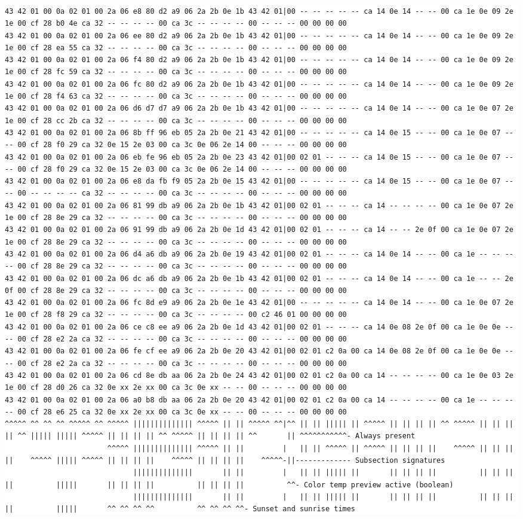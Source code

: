 ```
43 42 01 00 0a 02 01 00 2a 06 e8 80 d2 a9 06 2a 2b 0e 1b 43 42 01|00 -- -- -- -- -- ca 14 0e 14 -- -- 00 ca 1e 0e 09 2e 1e 00 cf 28 b0 4e ca 32 -- -- -- -- 00 ca 3c -- -- -- -- 00 -- -- -- 00 00 00 00
43 42 01 00 0a 02 01 00 2a 06 ee 80 d2 a9 06 2a 2b 0e 1b 43 42 01|00 -- -- -- -- -- ca 14 0e 14 -- -- 00 ca 1e 0e 09 2e 1e 00 cf 28 ea 55 ca 32 -- -- -- -- 00 ca 3c -- -- -- -- 00 -- -- -- 00 00 00 00
43 42 01 00 0a 02 01 00 2a 06 f4 80 d2 a9 06 2a 2b 0e 1b 43 42 01|00 -- -- -- -- -- ca 14 0e 14 -- -- 00 ca 1e 0e 09 2e 1e 00 cf 28 fc 59 ca 32 -- -- -- -- 00 ca 3c -- -- -- -- 00 -- -- -- 00 00 00 00
43 42 01 00 0a 02 01 00 2a 06 fc 80 d2 a9 06 2a 2b 0e 1b 43 42 01|00 -- -- -- -- -- ca 14 0e 14 -- -- 00 ca 1e 0e 09 2e 1e 00 cf 28 f4 63 ca 32 -- -- -- -- 00 ca 3c -- -- -- -- 00 -- -- -- 00 00 00 00
43 42 01 00 0a 02 01 00 2a 06 d6 d7 d7 a9 06 2a 2b 0e 1b 43 42 01|00 -- -- -- -- -- ca 14 0e 14 -- -- 00 ca 1e 0e 07 2e 1e 00 cf 28 cc 2b ca 32 -- -- -- -- 00 ca 3c -- -- -- -- 00 -- -- -- 00 00 00 00
43 42 01 00 0a 02 01 00 2a 06 8b ff 96 eb 05 2a 2b 0e 21 43 42 01|00 -- -- -- -- -- ca 14 0e 15 -- -- 00 ca 1e 0e 07 -- -- 00 cf 28 f0 29 ca 32 0e 15 2e 03 00 ca 3c 0e 06 2e 14 00 -- -- -- 00 00 00 00
43 42 01 00 0a 02 01 00 2a 06 eb fe 96 eb 05 2a 2b 0e 23 43 42 01|00 02 01 -- -- -- ca 14 0e 15 -- -- 00 ca 1e 0e 07 -- -- 00 cf 28 f0 29 ca 32 0e 15 2e 03 00 ca 3c 0e 06 2e 14 00 -- -- -- 00 00 00 00
43 42 01 00 0a 02 01 00 2a 06 e8 da fb f9 05 2a 2b 0e 15 43 42 01|00 -- -- -- -- -- ca 14 0e 15 -- -- 00 ca 1e 0e 07 -- -- 00 -- -- -- -- ca 32 -- -- -- -- 00 ca 3c -- -- -- -- 00 -- -- -- 00 00 00 00
43 42 01 00 0a 02 01 00 2a 06 81 99 db a9 06 2a 2b 0e 1b 43 42 01|00 02 01 -- -- -- ca 14 -- -- -- -- 00 ca 1e 0e 07 2e 1e 00 cf 28 8e 29 ca 32 -- -- -- -- 00 ca 3c -- -- -- -- 00 -- -- -- 00 00 00 00
43 42 01 00 0a 02 01 00 2a 06 91 99 db a9 06 2a 2b 0e 1d 43 42 01|00 02 01 -- -- -- ca 14 -- -- 2e 0f 00 ca 1e 0e 07 2e 1e 00 cf 28 8e 29 ca 32 -- -- -- -- 00 ca 3c -- -- -- -- 00 -- -- -- 00 00 00 00
43 42 01 00 0a 02 01 00 2a 06 d4 a6 db a9 06 2a 2b 0e 19 43 42 01|00 02 01 -- -- -- ca 14 0e 14 -- -- 00 ca 1e -- -- -- -- 00 cf 28 8e 29 ca 32 -- -- -- -- 00 ca 3c -- -- -- -- 00 -- -- -- 00 00 00 00
43 42 01 00 0a 02 01 00 2a 06 dc a6 db a9 06 2a 2b 0e 1b 43 42 01|00 02 01 -- -- -- ca 14 0e 14 -- -- 00 ca 1e -- -- 2e 0f 00 cf 28 8e 29 ca 32 -- -- -- -- 00 ca 3c -- -- -- -- 00 -- -- -- 00 00 00 00
43 42 01 00 0a 02 01 00 2a 06 fc 8d e9 a9 06 2a 2b 0e 1e 43 42 01|00 -- -- -- -- -- ca 14 0e 14 -- -- 00 ca 1e 0e 07 2e 1e 00 cf 28 f8 29 ca 32 -- -- -- -- 00 ca 3c -- -- -- -- 00 c2 46 01 00 00 00 00
43 42 01 00 0a 02 01 00 2a 06 ce c8 ee a9 06 2a 2b 0e 1d 43 42 01|00 02 01 -- -- -- ca 14 0e 08 2e 0f 00 ca 1e 0e 0e -- -- 00 cf 28 e2 2a ca 32 -- -- -- -- 00 ca 3c -- -- -- -- 00 -- -- -- 00 00 00 00
43 42 01 00 0a 02 01 00 2a 06 fe cf ee a9 06 2a 2b 0e 20 43 42 01|00 02 01 c2 0a 00 ca 14 0e 08 2e 0f 00 ca 1e 0e 0e -- -- 00 cf 28 e2 2a ca 32 -- -- -- -- 00 ca 3c -- -- -- -- 00 -- -- -- 00 00 00 00
43 42 01 00 0a 02 01 00 2a 06 cd 8e db aa 06 2a 2b 0e 24 43 42 01|00 02 01 c2 0a 00 ca 14 -- -- -- -- 00 ca 1e 0e 03 2e 1e 00 cf 28 d0 26 ca 32 0e xx 2e xx 00 ca 3c 0e xx -- -- 00 -- -- -- 00 00 00 00
43 42 01 00 0a 02 01 00 2a 06 a0 b8 db aa 06 2a 2b 0e 20 43 42 01|00 02 01 c2 0a 00 ca 14 -- -- -- -- 00 ca 1e -- -- -- -- 00 cf 28 e6 25 ca 32 0e xx 2e xx 00 ca 3c 0e xx -- -- 00 -- -- -- 00 00 00 00
^^^^^ ^^ ^^ ^^ ^^^^^ ^^ ^^^^^ |||||||||||||| ^^^^^ || || ^^^^^ ^^|^^ || || ||||| || ^^^^^ || || || || ^^ ^^^^^ || || || || ^^ ||||| ||||| ^^^^^ || || || || ^^ ^^^^^ || || || || ^^       || ^^^^^^^^^^^- Always present
                        ^^^^^ |||||||||||||| ^^^^^ || ||         |   || || ^^^^^ || ^^^^^ || || || ||    ^^^^^ || || || ||    ^^^^^ ||||| ^^^^^ || || || ||    ^^^^^ || || || ||    ^^^^^-||------------- Subsection signatures
                              ||||||||||||||       || ||         |   || || ||||| ||       || || || ||          || || || ||          |||||       || || || ||          || || || ||          ^^- Color temp preview active (boolean)
                              ||||||||||||||       || ||         |   || || ||||| ||       || || || ||          || || || ||          |||||       ^^ ^^ ^^ ^^          ^^ ^^ ^^ ^^- Sunset and sunrise times
```